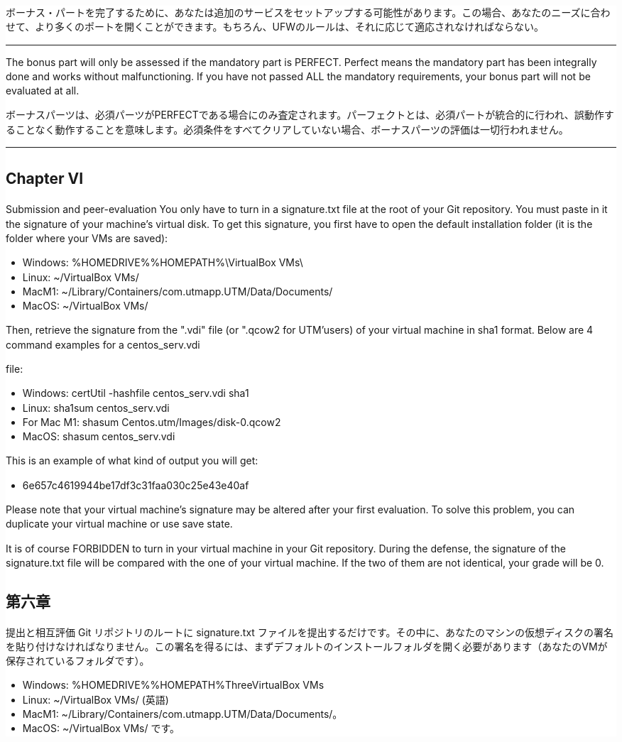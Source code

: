ボーナス・パートを完了するために、あなたは追加のサービスをセットアップする可能性があります。この場合、あなたのニーズに合わせて、より多くのポートを開くことができます。もちろん、UFWのルールは、それに応じて適応されなければならない。

---

The bonus part will only be assessed if the mandatory part is PERFECT. Perfect means the mandatory part has been integrally done and works without malfunctioning. If you have not passed ALL the mandatory requirements, your bonus part will not be evaluated at all.

ボーナスパーツは、必須パーツがPERFECTである場合にのみ査定されます。パーフェクトとは、必須パートが統合的に行われ、誤動作することなく動作することを意味します。必須条件をすべてクリアしていない場合、ボーナスパーツの評価は一切行われません。

---

## Chapter VI
Submission and peer-evaluation
You only have to turn in a signature.txt file at the root of your Git repository. You must paste in it the signature of your machine’s virtual disk. To get this signature, you first have to open the default installation folder (it is the folder where your VMs are saved):

- Windows: %HOMEDRIVE%%HOMEPATH%\VirtualBox VMs\
- Linux: ~/VirtualBox VMs/
- MacM1: ~/Library/Containers/com.utmapp.UTM/Data/Documents/
- MacOS: ~/VirtualBox VMs/

Then, retrieve the signature from the ".vdi" file (or ".qcow2 for UTM’users) of your virtual machine in sha1 format. Below are 4 command examples for a centos_serv.vdi

file:
- Windows: certUtil -hashfile centos_serv.vdi sha1
- Linux: sha1sum centos_serv.vdi
- For Mac M1: shasum Centos.utm/Images/disk-0.qcow2
- MacOS: shasum centos_serv.vdi

This is an example of what kind of output you will get:

- 6e657c4619944be17df3c31faa030c25e43e40af

Please note that your virtual machine’s signature may be altered after your first evaluation. To solve this problem, you can duplicate your virtual machine or use save state.

It is of course FORBIDDEN to turn in your virtual machine in your Git repository. During the defense, the signature of the signature.txt file will be compared with the one of your virtual machine. If the two of them are not identical, your grade will be 0. 

## 第六章
提出と相互評価
Git リポジトリのルートに signature.txt ファイルを提出するだけです。その中に、あなたのマシンの仮想ディスクの署名を貼り付けなければなりません。この署名を得るには、まずデフォルトのインストールフォルダを開く必要があります（あなたのVMが保存されているフォルダです）。

- Windows: %HOMEDRIVE%%HOMEPATH%ThreeVirtualBox VMs
- Linux: ~/VirtualBox VMs/ (英語)
- MacM1: ~/Library/Containers/com.utmapp.UTM/Data/Documents/。
- MacOS: ~/VirtualBox VMs/ です。
